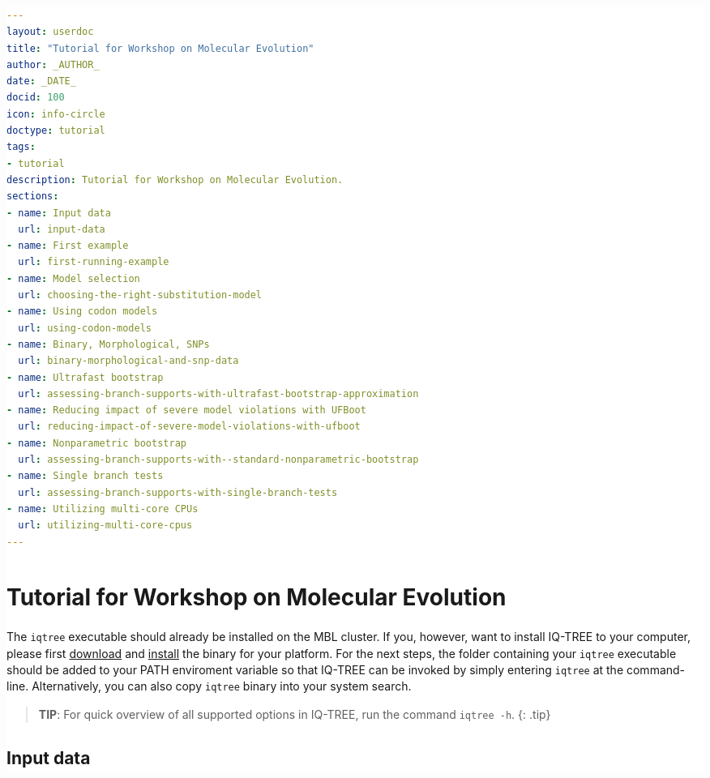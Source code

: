 ```yaml
---
layout: userdoc
title: "Tutorial for Workshop on Molecular Evolution"
author: _AUTHOR_
date: _DATE_
docid: 100
icon: info-circle
doctype: tutorial
tags:
- tutorial
description: Tutorial for Workshop on Molecular Evolution.
sections:
- name: Input data
  url: input-data
- name: First example
  url: first-running-example
- name: Model selection
  url: choosing-the-right-substitution-model
- name: Using codon models
  url: using-codon-models
- name: Binary, Morphological, SNPs
  url: binary-morphological-and-snp-data
- name: Ultrafast bootstrap
  url: assessing-branch-supports-with-ultrafast-bootstrap-approximation
- name: Reducing impact of severe model violations with UFBoot
  url: reducing-impact-of-severe-model-violations-with-ufboot
- name: Nonparametric bootstrap
  url: assessing-branch-supports-with--standard-nonparametric-bootstrap
- name: Single branch tests
  url: assessing-branch-supports-with-single-branch-tests
- name: Utilizing multi-core CPUs
  url: utilizing-multi-core-cpus
---
```


Tutorial for Workshop on Molecular Evolution
===================



The `iqtree` executable should already be installed on the MBL cluster. If you, however, want to install IQ-TREE to your computer, please first [download](http://www.iqtree.org/#download) and [install](Quickstart) the binary
for your platform. For the next steps, the folder containing your  `iqtree` executable should be added to your PATH enviroment variable so that IQ-TREE can be invoked by simply entering `iqtree` at the command-line. Alternatively, you can also copy `iqtree` binary into your system search.

>**TIP**: For quick overview of all supported options in IQ-TREE, run the command  `iqtree -h`. 
{: .tip}

Input data
----------
<div class="hline"></div>
